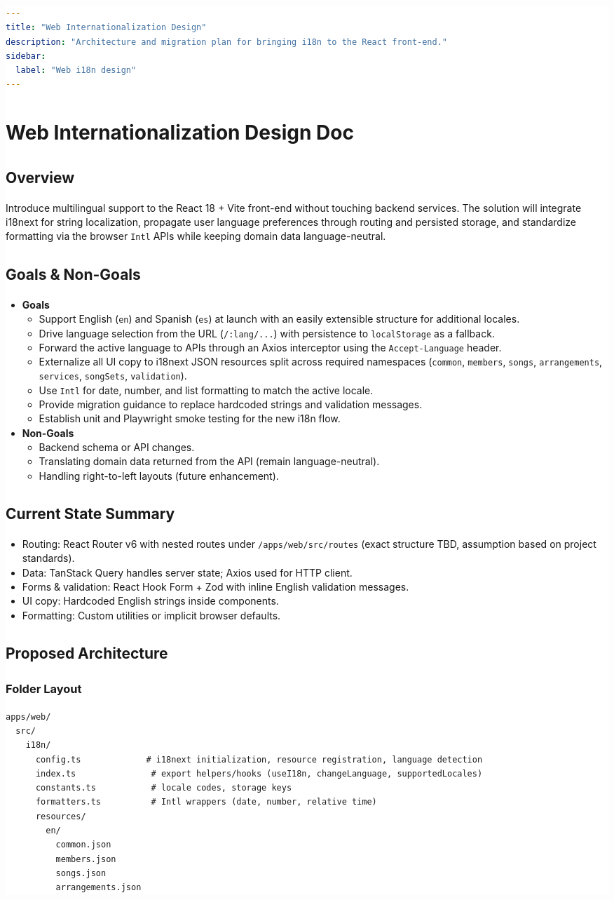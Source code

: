 ```yaml
---
title: "Web Internationalization Design"
description: "Architecture and migration plan for bringing i18n to the React front-end."
sidebar:
  label: "Web i18n design"
---
```


# Web Internationalization Design Doc

## Overview
Introduce multilingual support to the React 18 + Vite front-end without touching backend services. The solution will integrate i18next for string localization, propagate user language preferences through routing and persisted storage, and standardize formatting via the browser `Intl` APIs while keeping domain data language-neutral.

## Goals & Non-Goals
- **Goals**
  - Support English (`en`) and Spanish (`es`) at launch with an easily extensible structure for additional locales.
  - Drive language selection from the URL (`/:lang/...`) with persistence to `localStorage` as a fallback.
  - Forward the active language to APIs through an Axios interceptor using the `Accept-Language` header.
  - Externalize all UI copy to i18next JSON resources split across required namespaces (`common`, `members`, `songs`, `arrangements`, `services`, `songSets`, `validation`).
  - Use `Intl` for date, number, and list formatting to match the active locale.
  - Provide migration guidance to replace hardcoded strings and validation messages.
  - Establish unit and Playwright smoke testing for the new i18n flow.
- **Non-Goals**
  - Backend schema or API changes.
  - Translating domain data returned from the API (remain language-neutral).
  - Handling right-to-left layouts (future enhancement).

## Current State Summary
- Routing: React Router v6 with nested routes under `/apps/web/src/routes` (exact structure TBD, assumption based on project standards).
- Data: TanStack Query handles server state; Axios used for HTTP client.
- Forms & validation: React Hook Form + Zod with inline English validation messages.
- UI copy: Hardcoded English strings inside components.
- Formatting: Custom utilities or implicit browser defaults.

## Proposed Architecture

### Folder Layout
```
apps/web/
  src/
    i18n/
      config.ts             # i18next initialization, resource registration, language detection
      index.ts               # export helpers/hooks (useI18n, changeLanguage, supportedLocales)
      constants.ts           # locale codes, storage keys
      formatters.ts          # Intl wrappers (date, number, relative time)
      resources/
        en/
          common.json
          members.json
          songs.json
          arrangements.json
```